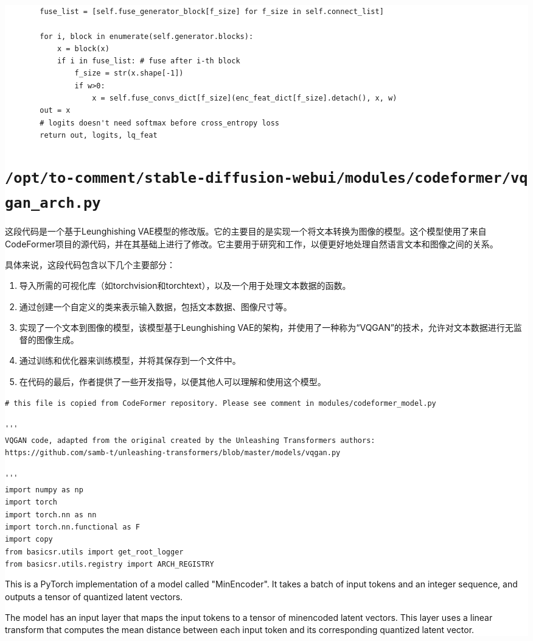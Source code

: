 ```
        fuse_list = [self.fuse_generator_block[f_size] for f_size in self.connect_list]

        for i, block in enumerate(self.generator.blocks):
            x = block(x) 
            if i in fuse_list: # fuse after i-th block
                f_size = str(x.shape[-1])
                if w>0:
                    x = self.fuse_convs_dict[f_size](enc_feat_dict[f_size].detach(), x, w)
        out = x
        # logits doesn't need softmax before cross_entropy loss
        return out, logits, lq_feat
```

# `/opt/to-comment/stable-diffusion-webui/modules/codeformer/vqgan_arch.py`

这段代码是一个基于Leunghishing VAE模型的修改版。它的主要目的是实现一个将文本转换为图像的模型。这个模型使用了来自CodeFormer项目的源代码，并在其基础上进行了修改。它主要用于研究和工作，以便更好地处理自然语言文本和图像之间的关系。

具体来说，这段代码包含以下几个主要部分：

1. 导入所需的可视化库（如torchvision和torchtext），以及一个用于处理文本数据的函数。

2. 通过创建一个自定义的类来表示输入数据，包括文本数据、图像尺寸等。

3. 实现了一个文本到图像的模型，该模型基于Leunghishing VAE的架构，并使用了一种称为“VQGAN”的技术，允许对文本数据进行无监督的图像生成。

4. 通过训练和优化器来训练模型，并将其保存到一个文件中。

5. 在代码的最后，作者提供了一些开发指导，以便其他人可以理解和使用这个模型。


```
# this file is copied from CodeFormer repository. Please see comment in modules/codeformer_model.py

'''
VQGAN code, adapted from the original created by the Unleashing Transformers authors:
https://github.com/samb-t/unleashing-transformers/blob/master/models/vqgan.py

'''
import numpy as np
import torch
import torch.nn as nn
import torch.nn.functional as F
import copy
from basicsr.utils import get_root_logger
from basicsr.utils.registry import ARCH_REGISTRY

```

This is a PyTorch implementation of a model called "MinEncoder". It takes a batch of input tokens and an integer sequence, and outputs a tensor of quantized latent vectors.

The model has an input layer that maps the input tokens to a tensor of minencoded latent vectors. This layer uses a linear transform that computes the mean distance between each input token and its corresponding quantized latent vector.
